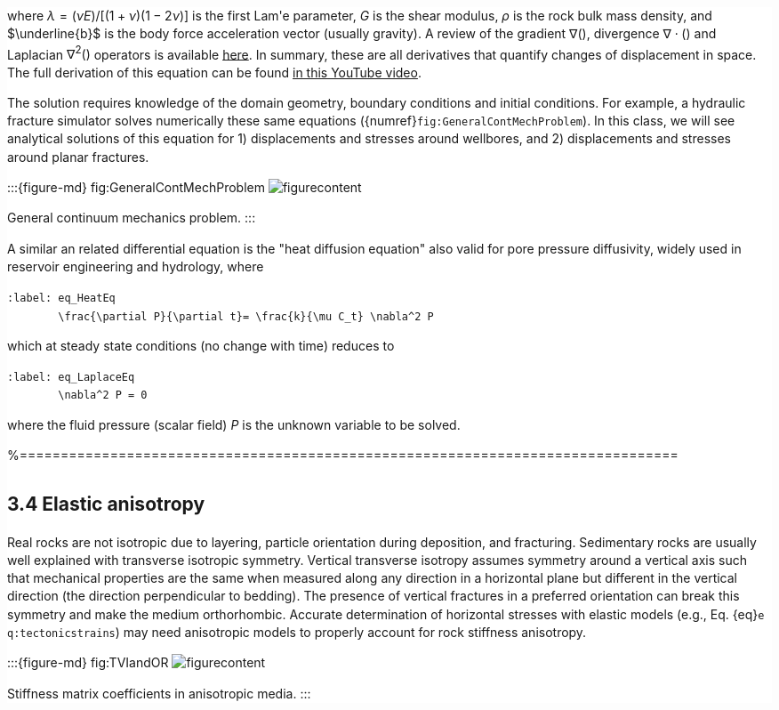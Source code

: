 where $\lambda = (\nu E)/[(1+\nu)(1-2\nu)]$ is the first Lam\'e parameter, $G$ is the shear modulus, $\rho$ is the rock bulk mass density, and $\underline{b}$ is the body force acceleration vector (usually gravity). 
A review of the gradient $\nabla ()$, divergence $\nabla \cdot ()$ and Laplacian $\nabla^2 ()$ operators is available [here](https://en.wikipedia.org/wiki/Vector_calculus_identities). 
In summary, these are all derivatives that quantify changes of displacement in space. 
The full derivation of this equation can be found [in this YouTube video](https://youtu.be/1PnQ10H2vV0).

The solution requires knowledge of the domain geometry, boundary conditions and initial conditions. 
For example, a hydraulic fracture simulator solves numerically these same equations ({numref}`fig:GeneralContMechProblem`).
In this class, we will see analytical solutions of this equation for 1) displacements and stresses around wellbores, and 2) displacements and stresses around planar fractures.

:::{figure-md} fig:GeneralContMechProblem
<img src="../mynewbook/figures/4-GeneralContMechProblem.PNG" alt="figurecontent" width="600px">

General continuum mechanics problem.
:::

A similar an related differential equation is the "heat diffusion equation" also valid for pore pressure diffusivity, widely used in reservoir engineering and hydrology, where 

```{math}
:label: eq_HeatEq
		\frac{\partial P}{\partial t}= \frac{k}{\mu C_t} \nabla^2 P
```
which at steady state conditions (no change with time) reduces to

```{math}
:label: eq_LaplaceEq
		\nabla^2 P = 0
```
where the fluid pressure (scalar field) $P$ is the unknown variable to be solved. 

%================================================================================
## 3.4 Elastic anisotropy

Real rocks are not isotropic due to layering, particle orientation during deposition, and fracturing.
Sedimentary rocks are usually well explained with transverse isotropic symmetry.
Vertical transverse isotropy assumes symmetry around a vertical axis such that mechanical properties are the same when measured along any direction in a horizontal plane but different in the vertical direction (the direction perpendicular to bedding). 
The presence of vertical fractures in a preferred orientation can break this symmetry and make the medium orthorhombic. 
Accurate determination of horizontal stresses with elastic models (e.g., Eq. {eq}`eq:tectonicstrains`) may need anisotropic models to properly account for rock stiffness anisotropy.

:::{figure-md} fig:TVIandOR
<img src="../mynewbook/figures/4-22.pdf" alt="figurecontent" width="600px">

Stiffness matrix coefficients in anisotropic media.
:::
